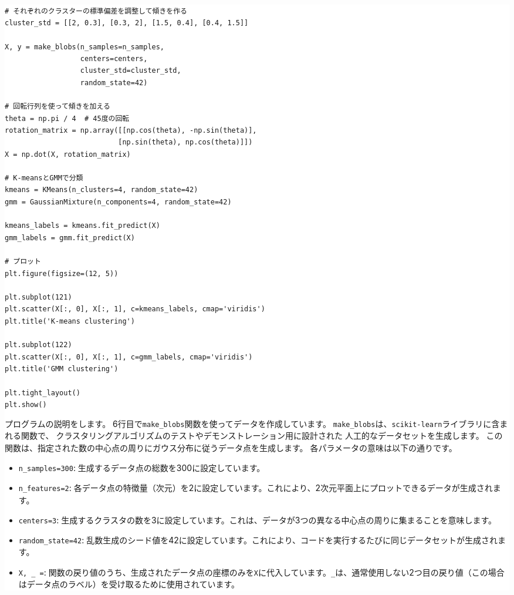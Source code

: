 ```{code-cell}
# それぞれのクラスターの標準偏差を調整して傾きを作る
cluster_std = [[2, 0.3], [0.3, 2], [1.5, 0.4], [0.4, 1.5]]

X, y = make_blobs(n_samples=n_samples,
                  centers=centers,
                  cluster_std=cluster_std,
                  random_state=42)

# 回転行列を使って傾きを加える
theta = np.pi / 4  # 45度の回転
rotation_matrix = np.array([[np.cos(theta), -np.sin(theta)],
                           [np.sin(theta), np.cos(theta)]])
X = np.dot(X, rotation_matrix)

# K-meansとGMMで分類
kmeans = KMeans(n_clusters=4, random_state=42)
gmm = GaussianMixture(n_components=4, random_state=42)

kmeans_labels = kmeans.fit_predict(X)
gmm_labels = gmm.fit_predict(X)

# プロット
plt.figure(figsize=(12, 5))

plt.subplot(121)
plt.scatter(X[:, 0], X[:, 1], c=kmeans_labels, cmap='viridis')
plt.title('K-means clustering')

plt.subplot(122)
plt.scatter(X[:, 0], X[:, 1], c=gmm_labels, cmap='viridis')
plt.title('GMM clustering')

plt.tight_layout()
plt.show()
```

プログラムの説明をします。
6行目で`make_blobs`関数を使ってデータを作成しています。
`make_blobs`は、`scikit-learn`ライブラリに含まれる関数で、
クラスタリングアルゴリズムのテストやデモンストレーション用に設計された
人工的なデータセットを生成します。
この関数は、指定された数の中心点の周りにガウス分布に従うデータ点を生成します。
各パラメータの意味は以下の通りです。

- `n_samples=300`: 生成するデータ点の総数を300に設定しています。

- `n_features=2`: 各データ点の特徴量（次元）を2に設定しています。これにより、2次元平面上にプロットできるデータが生成されます。

- `centers=3`: 生成するクラスタの数を3に設定しています。これは、データが3つの異なる中心点の周りに集まることを意味します。

- `random_state=42`: 乱数生成のシード値を42に設定しています。これにより、コードを実行するたびに同じデータセットが生成されます。

- `X, _ =`: 関数の戻り値のうち、生成されたデータ点の座標のみを`X`に代入しています。`_`は、通常使用しない2つ目の戻り値（この場合はデータ点のラベル）を受け取るために使用されています。
